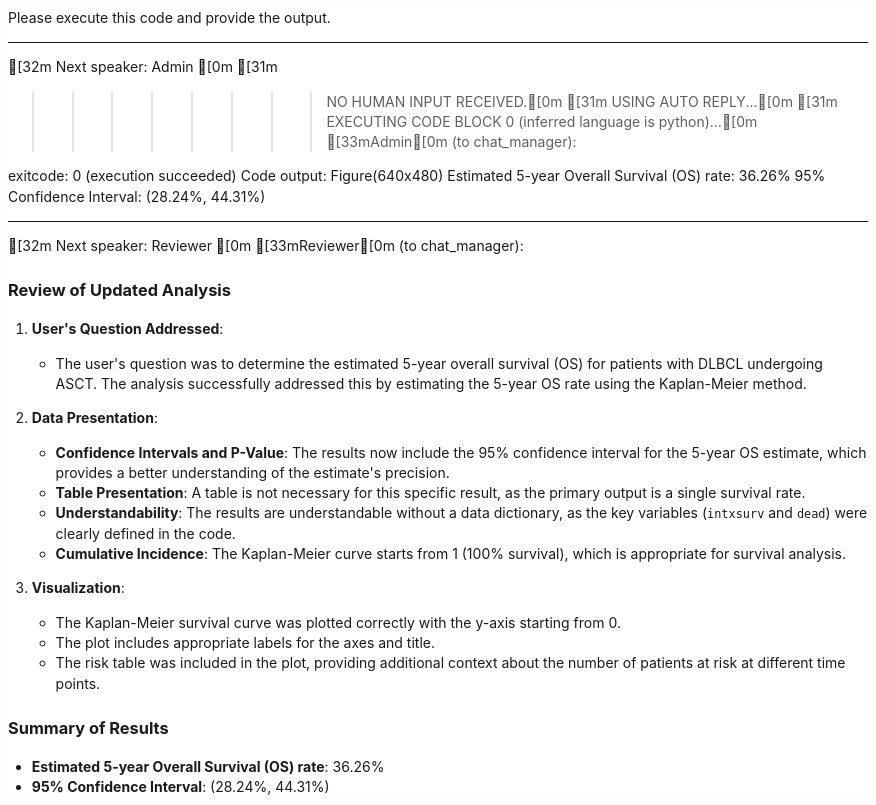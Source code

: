 Please execute this code and provide the output.

--------------------------------------------------------------------------------
[32m
Next speaker: Admin
[0m
[31m
>>>>>>>> NO HUMAN INPUT RECEIVED.[0m
[31m
>>>>>>>> USING AUTO REPLY...[0m
[31m
>>>>>>>> EXECUTING CODE BLOCK 0 (inferred language is python)...[0m
[33mAdmin[0m (to chat_manager):

exitcode: 0 (execution succeeded)
Code output: 
Figure(640x480)
Estimated 5-year Overall Survival (OS) rate: 36.26%
95% Confidence Interval: (28.24%, 44.31%)


--------------------------------------------------------------------------------
[32m
Next speaker: Reviewer
[0m
[33mReviewer[0m (to chat_manager):

### Review of Updated Analysis

1. **User's Question Addressed**:
   - The user's question was to determine the estimated 5-year overall survival (OS) for patients with DLBCL undergoing ASCT. The analysis successfully addressed this by estimating the 5-year OS rate using the Kaplan-Meier method.

2. **Data Presentation**:
   - **Confidence Intervals and P-Value**: The results now include the 95% confidence interval for the 5-year OS estimate, which provides a better understanding of the estimate's precision.
   - **Table Presentation**: A table is not necessary for this specific result, as the primary output is a single survival rate.
   - **Understandability**: The results are understandable without a data dictionary, as the key variables (`intxsurv` and `dead`) were clearly defined in the code.
   - **Cumulative Incidence**: The Kaplan-Meier curve starts from 1 (100% survival), which is appropriate for survival analysis.

3. **Visualization**:
   - The Kaplan-Meier survival curve was plotted correctly with the y-axis starting from 0.
   - The plot includes appropriate labels for the axes and title.
   - The risk table was included in the plot, providing additional context about the number of patients at risk at different time points.

### Summary of Results

- **Estimated 5-year Overall Survival (OS) rate**: 36.26%
- **95% Confidence Interval**: (28.24%, 44.31%)
